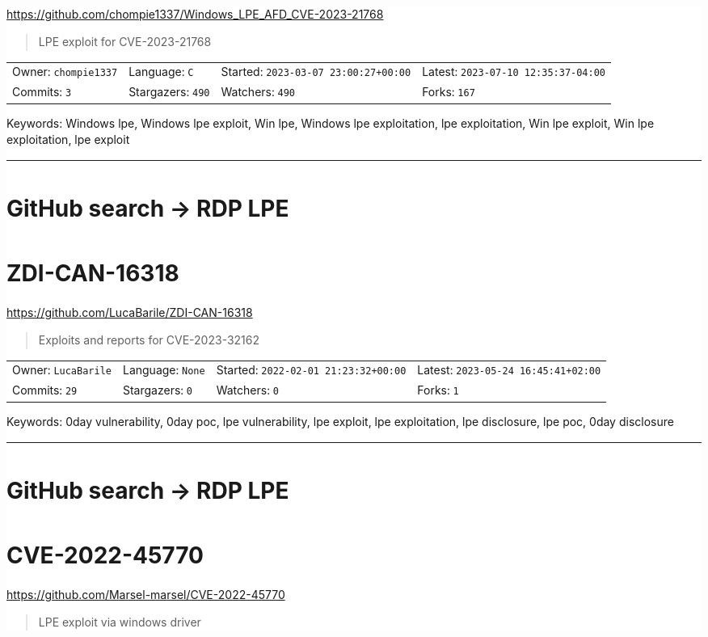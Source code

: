 https://github.com/chompie1337/Windows_LPE_AFD_CVE-2023-21768
<blockquote>
LPE exploit for CVE-2023-21768
</blockquote>

<table><tr>
<tr><td>Owner: <code>chompie1337</code></td>
    <td>Language: <code>C</code></td>
    <td>Started: <code>2023-03-07 23:00:27+00:00</code></td>
    <td>Latest: <code>2023-07-10 12:35:37-04:00</code></td></tr>
<tr><td>Commits: <code>3</code></td>
    <td>Stargazers: <code>490</code></td>
    <td>Watchers: <code>490</code></td>
    <td>Forks: <code>167</code></td></tr>
</table>
Keywords: Windows lpe, Windows lpe exploit, Win lpe, Windows lpe exploitation, lpe exploitation, Win lpe exploit, Win lpe exploitation, lpe exploit

---

# GitHub search -> RDP LPE
# ZDI-CAN-16318

https://github.com/LucaBarile/ZDI-CAN-16318
<blockquote>
Exploits and reports for CVE-2023-32162
</blockquote>

<table><tr>
<tr><td>Owner: <code>LucaBarile</code></td>
    <td>Language: <code>None</code></td>
    <td>Started: <code>2022-02-01 21:23:32+00:00</code></td>
    <td>Latest: <code>2023-05-24 16:45:41+02:00</code></td></tr>
<tr><td>Commits: <code>29</code></td>
    <td>Stargazers: <code>0</code></td>
    <td>Watchers: <code>0</code></td>
    <td>Forks: <code>1</code></td></tr>
</table>
Keywords: 0day vulnerability, 0day poc, lpe vulnerability, lpe exploit, lpe exploitation, lpe disclosure, lpe poc, 0day disclosure

---

# GitHub search -> RDP LPE
# CVE-2022-45770

https://github.com/Marsel-marsel/CVE-2022-45770
<blockquote>
LPE exploit via windows driver
</blockquote>
